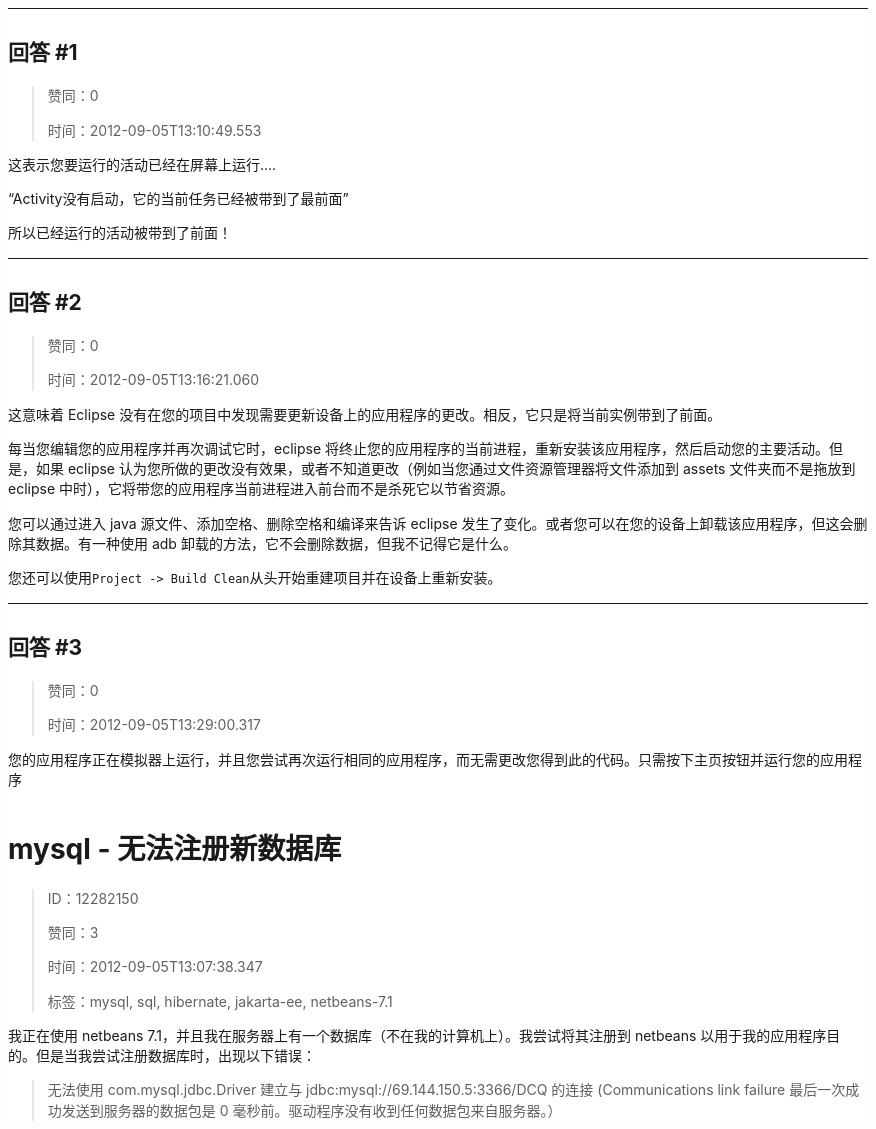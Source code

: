 * * *

## 回答 #1

> 赞同：0
> 
> 时间：2012-09-05T13:10:49.553

这表示您要运行的活动已经在屏幕上运行....

“Activity没有启动，它的当前任务已经被带到了最前面”

所以已经运行的活动被带到了前面！

* * *

## 回答 #2

> 赞同：0
> 
> 时间：2012-09-05T13:16:21.060

这意味着 Eclipse 没有在您的项目中发现需要更新设备上的应用程序的更改。相反，它只是将当前实例带到了前面。

每当您编辑您的应用程序并再次调试它时，eclipse 将终止您的应用程序的当前进程，重新安装该应用程序，然后启动您的主要活动。但是，如果 eclipse 认为您所做的更改没有效果，或者不知道更改（例如当您通过文件资源管理器将文件添加到 assets 文件夹而不是拖放到 eclipse 中时），它将带您的应用程序当前进程进入前台而不是杀死它以节省资源。

您可以通过进入 java 源文件、添加空格、删除空格和编译来告诉 eclipse 发生了变化。或者您可以在您的设备上卸载该应用程序，但这会删除其数据。有一种使用 adb 卸载的方法，它不会删除数据，但我不记得它是什么。

您还可以使用`Project -> Build Clean`从头开始重建项目并在设备上重新安装。

* * *

## 回答 #3

> 赞同：0
> 
> 时间：2012-09-05T13:29:00.317

您的应用程序正在模拟器上运行，并且您尝试再次运行相同的应用程序，而无需更改您得到此的代码。只需按下主页按钮并运行您的应用程序

# mysql - 无法注册新数据库

> ID：12282150
> 
> 赞同：3
> 
> 时间：2012-09-05T13:07:38.347
> 
> 标签：mysql, sql, hibernate, jakarta-ee, netbeans-7.1

我正在使用 netbeans 7.1，并且我在服务器上有一个数据库（不在我的计算机上）。我尝试将其注册到 netbeans 以用于我的应用程序目的。但是当我尝试注册数据库时，出现以下错误：

> 无法使用 com.mysql.jdbc.Driver 建立与 jdbc:mysql://69.144.150.5:3366/DCQ 的连接 (Communications link failure 最后一次成功发送到服务器的数据包是 0 毫秒前。驱动程序没有收到任何数据包来自服务器。）
